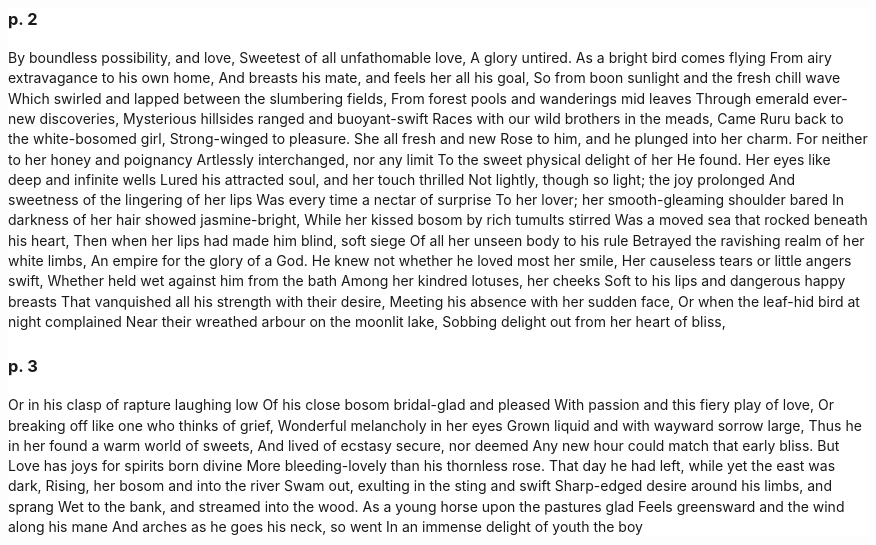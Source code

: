 ### p. 2
By boundless possibility, and love,
Sweetest of all unfathomable love,
A glory untired. As a bright bird comes flying
From airy extravagance to his own home,
And breasts his mate, and feels her all his goal,
So from boon sunlight and the fresh chill wave
Which swirled and lapped between the slumbering fields,
From forest pools and wanderings mid leaves
Through emerald ever-new discoveries,
Mysterious hillsides ranged and buoyant-swift
Races with our wild brothers in the meads,
Came Ruru back to the white-bosomed girl,
Strong-winged to pleasure. She all fresh and new
Rose to him, and he plunged into her charm.
For neither to her honey and poignancy
Artlessly interchanged, nor any limit
To the sweet physical delight of her
He found. Her eyes like deep and infinite wells
Lured his attracted soul, and her touch thrilled
Not lightly, though so light; the joy prolonged
And sweetness of the lingering of her lips
Was every time a nectar of surprise
To her lover; her smooth-gleaming shoulder bared
In darkness of her hair showed jasmine-bright,
While her kissed bosom by rich tumults stirred
Was a moved sea that rocked beneath his heart,
Then when her lips had made him blind, soft siege
Of all her unseen body to his rule
Betrayed the ravishing realm of her white limbs,
An empire for the glory of a God.
He knew not whether he loved most her smile,
Her causeless tears or little angers swift,
Whether held wet against him from the bath
Among her kindred lotuses, her cheeks
Soft to his lips and dangerous happy breasts
That vanquished all his strength with their desire,
Meeting his absence with her sudden face,
Or when the leaf-hid bird at night complained
Near their wreathed arbour on the moonlit lake,
Sobbing delight out from her heart of bliss, 

### p. 3
Or in his clasp of rapture laughing low
Of his close bosom bridal-glad and pleased
With passion and this fiery play of love,
Or breaking off like one who thinks of grief,
Wonderful melancholy in her eyes
Grown liquid and with wayward sorrow large,
Thus he in her found a warm world of sweets,
And lived of ecstasy secure, nor deemed
Any new hour could match that early bliss.
But Love has joys for spirits born divine
More bleeding-lovely than his thornless rose.
That day he had left, while yet the east was dark,
Rising, her bosom and into the river
Swam out, exulting in the sting and swift
Sharp-edged desire around his limbs, and sprang
Wet to the bank, and streamed into the wood.
As a young horse upon the pastures glad
Feels greensward and the wind along his mane
And arches as he goes his neck, so went
In an immense delight of youth the boy